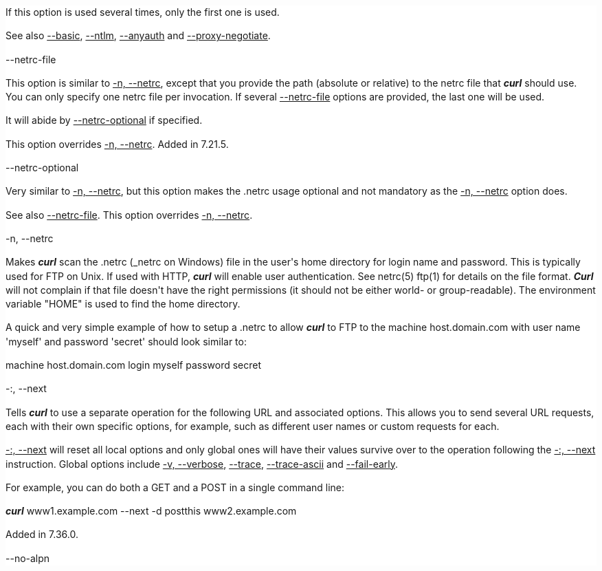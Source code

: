 If this option is used several times, only the first one is used.

See also [--basic](https://curl.se/docs/manpage.html#--basic), [--ntlm](https://curl.se/docs/manpage.html#--ntlm), [--anyauth](https://curl.se/docs/manpage.html#--anyauth) and [--proxy-negotiate](https://curl.se/docs/manpage.html#--proxy-negotiate).

--netrc-file <filename>

This option is similar to [-n, --netrc](https://curl.se/docs/manpage.html#-n), except that you provide the path (absolute or relative) to the netrc file that ***curl*** should use. You can only specify one netrc file per invocation. If several [--netrc-file](https://curl.se/docs/manpage.html#--netrc-file) options are provided, the last one will be used.

It will abide by [--netrc-optional](https://curl.se/docs/manpage.html#--netrc-optional) if specified.

This option overrides [-n, --netrc](https://curl.se/docs/manpage.html#-n). Added in 7.21.5.

--netrc-optional

Very similar to [-n, --netrc](https://curl.se/docs/manpage.html#-n), but this option makes the .netrc usage optional and not mandatory as the [-n, --netrc](https://curl.se/docs/manpage.html#-n) option does.

See also [--netrc-file](https://curl.se/docs/manpage.html#--netrc-file). This option overrides [-n, --netrc](https://curl.se/docs/manpage.html#-n).

-n, --netrc

Makes ***curl*** scan the .netrc (_netrc on Windows) file in the user's home directory for login name and password. This is typically used for FTP on Unix. If used with HTTP, ***curl*** will enable user authentication. See netrc(5) ftp(1) for details on the file format. ***Curl*** will not complain if that file doesn't have the right permissions (it should not be either world- or group-readable). The environment variable "HOME" is used to find the home directory.

A quick and very simple example of how to setup a .netrc to allow ***curl*** to FTP to the machine host.domain.com with user name 'myself' and password 'secret' should look similar to:

machine host.domain.com login myself password secret

-:, --next

Tells ***curl*** to use a separate operation for the following URL and associated options. This allows you to send several URL requests, each with their own specific options, for example, such as different user names or custom requests for each.

[-:, --next](https://curl.se/docs/manpage.html#-) will reset all local options and only global ones will have their values survive over to the operation following the [-:, --next](https://curl.se/docs/manpage.html#-) instruction. Global options include [-v, --verbose](https://curl.se/docs/manpage.html#-v), [--trace](https://curl.se/docs/manpage.html#--trace), [--trace-ascii](https://curl.se/docs/manpage.html#--trace-ascii) and [--fail-early](https://curl.se/docs/manpage.html#--fail-early).

For example, you can do both a GET and a POST in a single command line:

 ***curl*** www1.example.com --next -d postthis www2.example.com

Added in 7.36.0.

--no-alpn
